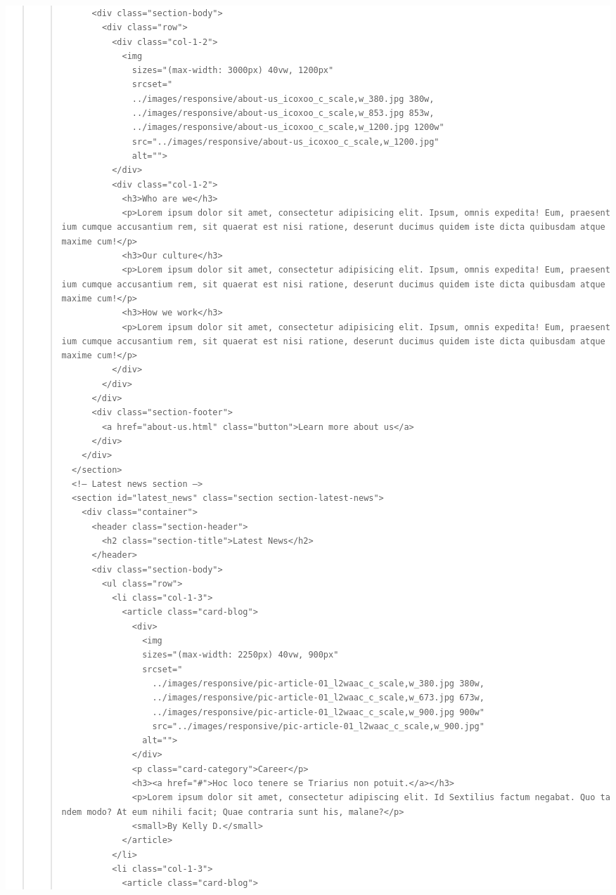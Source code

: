 >>           <div class="section-body">
>>             <div class="row">
>>               <div class="col-1-2">
>>                 <img
>>                   sizes="(max-width: 3000px) 40vw, 1200px"
>>                   srcset="
>>                   ../images/responsive/about-us_icoxoo_c_scale,w_380.jpg 380w,
>>                   ../images/responsive/about-us_icoxoo_c_scale,w_853.jpg 853w,
>>                   ../images/responsive/about-us_icoxoo_c_scale,w_1200.jpg 1200w"
>>                   src="../images/responsive/about-us_icoxoo_c_scale,w_1200.jpg"
>>                   alt="">
>>               </div>
>>               <div class="col-1-2">
>>                 <h3>Who are we</h3>
>>                 <p>Lorem ipsum dolor sit amet, consectetur adipisicing elit. Ipsum, omnis expedita! Eum, praesentium cumque accusantium rem, sit quaerat est nisi ratione, deserunt ducimus quidem iste dicta quibusdam atque maxime cum!</p>
>>                 <h3>Our culture</h3>
>>                 <p>Lorem ipsum dolor sit amet, consectetur adipisicing elit. Ipsum, omnis expedita! Eum, praesentium cumque accusantium rem, sit quaerat est nisi ratione, deserunt ducimus quidem iste dicta quibusdam atque maxime cum!</p>
>>                 <h3>How we work</h3>
>>                 <p>Lorem ipsum dolor sit amet, consectetur adipisicing elit. Ipsum, omnis expedita! Eum, praesentium cumque accusantium rem, sit quaerat est nisi ratione, deserunt ducimus quidem iste dicta quibusdam atque maxime cum!</p>
>>               </div>
>>             </div>
>>           </div>
>>           <div class="section-footer">
>>             <a href="about-us.html" class="button">Learn more about us</a>
>>           </div>
>>         </div>
>>       </section>
>>       <!– Latest news section –>
>>       <section id="latest_news" class="section section-latest-news">
>>         <div class="container">
>>           <header class="section-header">
>>             <h2 class="section-title">Latest News</h2>
>>           </header>
>>           <div class="section-body">
>>             <ul class="row">
>>               <li class="col-1-3">
>>                 <article class="card-blog">
>>                   <div>
>>                     <img
>>                     sizes="(max-width: 2250px) 40vw, 900px"
>>                     srcset="
>>                       ../images/responsive/pic-article-01_l2waac_c_scale,w_380.jpg 380w,
>>                       ../images/responsive/pic-article-01_l2waac_c_scale,w_673.jpg 673w,
>>                       ../images/responsive/pic-article-01_l2waac_c_scale,w_900.jpg 900w"
>>                       src="../images/responsive/pic-article-01_l2waac_c_scale,w_900.jpg"
>>                     alt="">
>>                   </div>
>>                   <p class="card-category">Career</p>
>>                   <h3><a href="#">Hoc loco tenere se Triarius non potuit.</a></h3>
>>                   <p>Lorem ipsum dolor sit amet, consectetur adipiscing elit. Id Sextilius factum negabat. Quo tandem modo? At eum nihili facit; Quae contraria sunt his, malane?</p>
>>                   <small>By Kelly D.</small>
>>                 </article>
>>               </li>
>>               <li class="col-1-3">
>>                 <article class="card-blog">